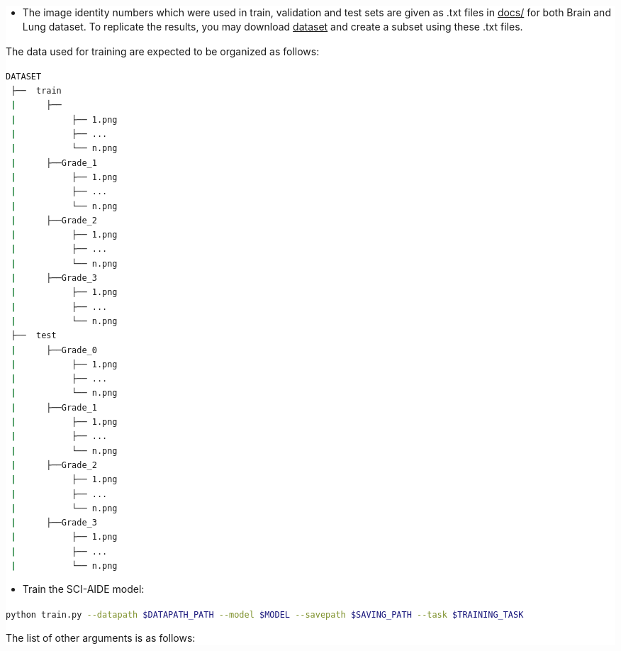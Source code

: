 - The image identity numbers which were used in train, validation and test sets are given as .txt files in [docs/](https://github.com/DeepMIALab/AI-FFPE/tree/main/docs) for both Brain and Lung dataset. To replicate the results, you may download [dataset]() and create a subset using these .txt files.

The data used for training are expected to be organized as follows:
```bash
DATASET                
 ├──  train
 |      ├──
 |           ├── 1.png     
 |           ├── ...
 |           └── n.png
 |      ├──Grade_1
 |           ├── 1.png     
 |           ├── ...
 |           └── n.png
 |      ├──Grade_2
 |           ├── 1.png     
 |           ├── ...
 |           └── n.png
 |      ├──Grade_3
 |           ├── 1.png     
 |           ├── ...
 |           └── n.png
 ├──  test
 |      ├──Grade_0
 |           ├── 1.png     
 |           ├── ...
 |           └── n.png
 |      ├──Grade_1
 |           ├── 1.png     
 |           ├── ...
 |           └── n.png
 |      ├──Grade_2
 |           ├── 1.png     
 |           ├── ...
 |           └── n.png
 |      ├──Grade_3
 |           ├── 1.png     
 |           ├── ...
 |           └── n.png

```



- Train the SCI-AIDE model:
```bash
python train.py --datapath $DATAPATH_PATH --model $MODEL --savepath $SAVING_PATH --task $TRAINING_TASK
```

The list of other arguments is as follows:
